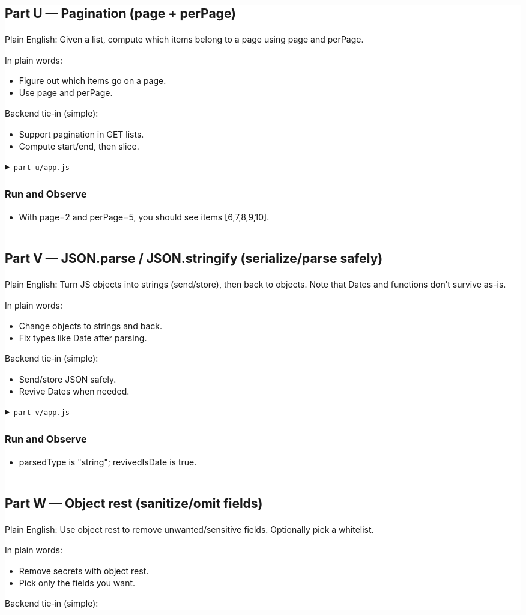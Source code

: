 ## Part U — Pagination (page + perPage)

Plain English: Given a list, compute which items belong to a page using page and perPage.

In plain words:

- Figure out which items go on a page.
- Use page and perPage.

Backend tie‑in (simple):

- Support pagination in GET lists.
- Compute start/end, then slice.

<details><summary><code>part-u/app.js</code></summary></details>

### Run and Observe

- With page=2 and perPage=5, you should see items [6,7,8,9,10].

---

## Part V — JSON.parse / JSON.stringify (serialize/parse safely)

Plain English: Turn JS objects into strings (send/store), then back to objects. Note that Dates and functions don’t survive as-is.

In plain words:

- Change objects to strings and back.
- Fix types like Date after parsing.

Backend tie‑in (simple):

- Send/store JSON safely.
- Revive Dates when needed.

<details><summary><code>part-v/app.js</code></summary></details>

### Run and Observe

- parsedType is "string"; revivedIsDate is true.

---

## Part W — Object rest (sanitize/omit fields)

Plain English: Use object rest to remove unwanted/sensitive fields. Optionally pick a whitelist.

In plain words:

- Remove secrets with object rest.
- Pick only the fields you want.

Backend tie‑in (simple):
